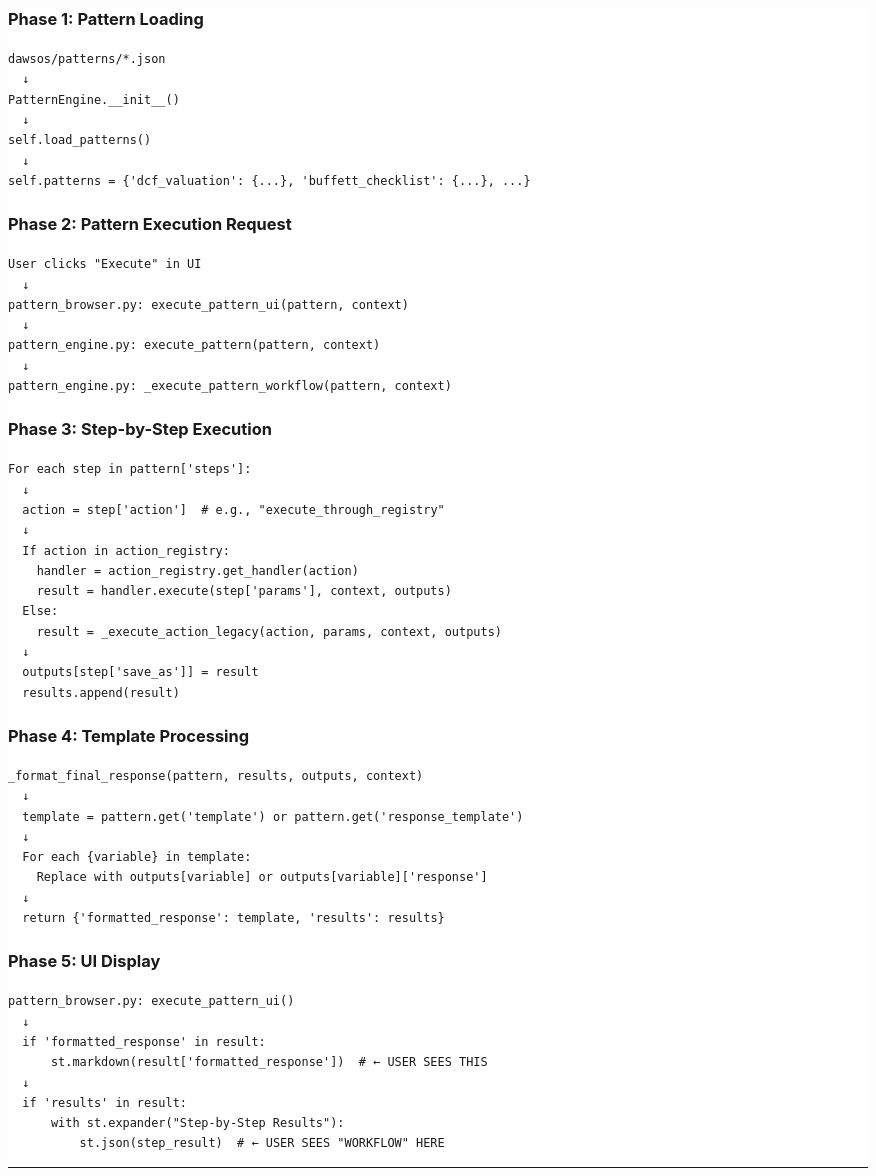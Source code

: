 ### Phase 1: Pattern Loading
```
dawsos/patterns/*.json
  ↓
PatternEngine.__init__()
  ↓
self.load_patterns()
  ↓
self.patterns = {'dcf_valuation': {...}, 'buffett_checklist': {...}, ...}
```

### Phase 2: Pattern Execution Request
```
User clicks "Execute" in UI
  ↓
pattern_browser.py: execute_pattern_ui(pattern, context)
  ↓
pattern_engine.py: execute_pattern(pattern, context)
  ↓
pattern_engine.py: _execute_pattern_workflow(pattern, context)
```

### Phase 3: Step-by-Step Execution
```
For each step in pattern['steps']:
  ↓
  action = step['action']  # e.g., "execute_through_registry"
  ↓
  If action in action_registry:
    handler = action_registry.get_handler(action)
    result = handler.execute(step['params'], context, outputs)
  Else:
    result = _execute_action_legacy(action, params, context, outputs)
  ↓
  outputs[step['save_as']] = result
  results.append(result)
```

### Phase 4: Template Processing
```
_format_final_response(pattern, results, outputs, context)
  ↓
  template = pattern.get('template') or pattern.get('response_template')
  ↓
  For each {variable} in template:
    Replace with outputs[variable] or outputs[variable]['response']
  ↓
  return {'formatted_response': template, 'results': results}
```

### Phase 5: UI Display
```
pattern_browser.py: execute_pattern_ui()
  ↓
  if 'formatted_response' in result:
      st.markdown(result['formatted_response'])  # ← USER SEES THIS
  ↓
  if 'results' in result:
      with st.expander("Step-by-Step Results"):
          st.json(step_result)  # ← USER SEES "WORKFLOW" HERE
```

---